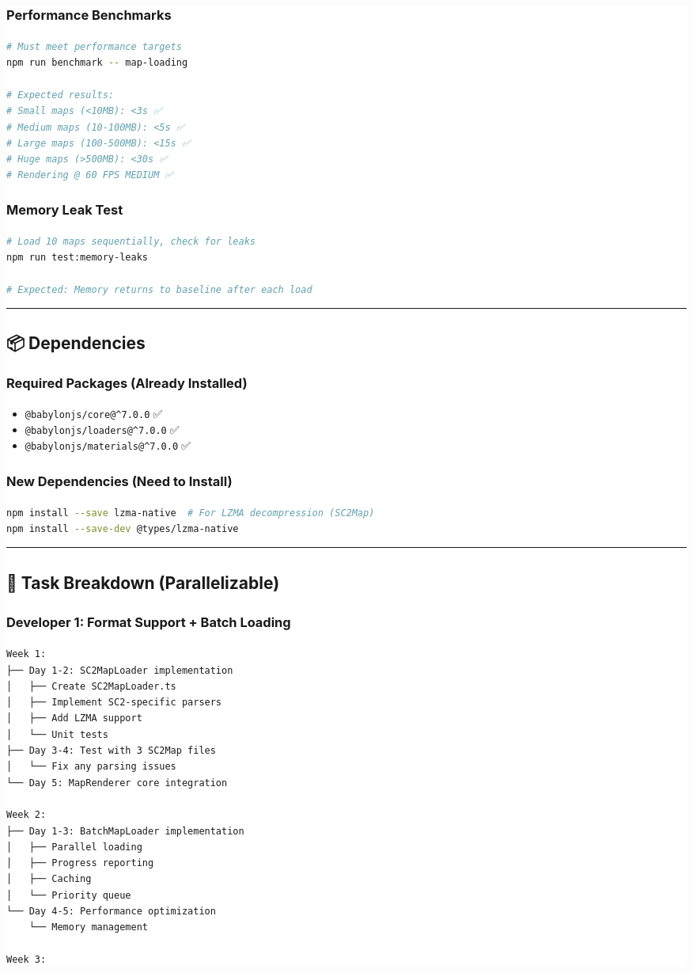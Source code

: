 ### Performance Benchmarks
```bash
# Must meet performance targets
npm run benchmark -- map-loading

# Expected results:
# Small maps (<10MB): <3s ✅
# Medium maps (10-100MB): <5s ✅
# Large maps (100-500MB): <15s ✅
# Huge maps (>500MB): <30s ✅
# Rendering @ 60 FPS MEDIUM ✅
```

### Memory Leak Test
```bash
# Load 10 maps sequentially, check for leaks
npm run test:memory-leaks

# Expected: Memory returns to baseline after each load
```

---

## 📦 Dependencies

### Required Packages (Already Installed)
- `@babylonjs/core@^7.0.0` ✅
- `@babylonjs/loaders@^7.0.0` ✅
- `@babylonjs/materials@^7.0.0` ✅

### New Dependencies (Need to Install)
```bash
npm install --save lzma-native  # For LZMA decompression (SC2Map)
npm install --save-dev @types/lzma-native
```

---

## 🎯 Task Breakdown (Parallelizable)

### Developer 1: Format Support + Batch Loading
```
Week 1:
├── Day 1-2: SC2MapLoader implementation
│   ├── Create SC2MapLoader.ts
│   ├── Implement SC2-specific parsers
│   ├── Add LZMA support
│   └── Unit tests
├── Day 3-4: Test with 3 SC2Map files
│   └── Fix any parsing issues
└── Day 5: MapRenderer core integration

Week 2:
├── Day 1-3: BatchMapLoader implementation
│   ├── Parallel loading
│   ├── Progress reporting
│   ├── Caching
│   └── Priority queue
└── Day 4-5: Performance optimization
    └── Memory management

Week 3:
```